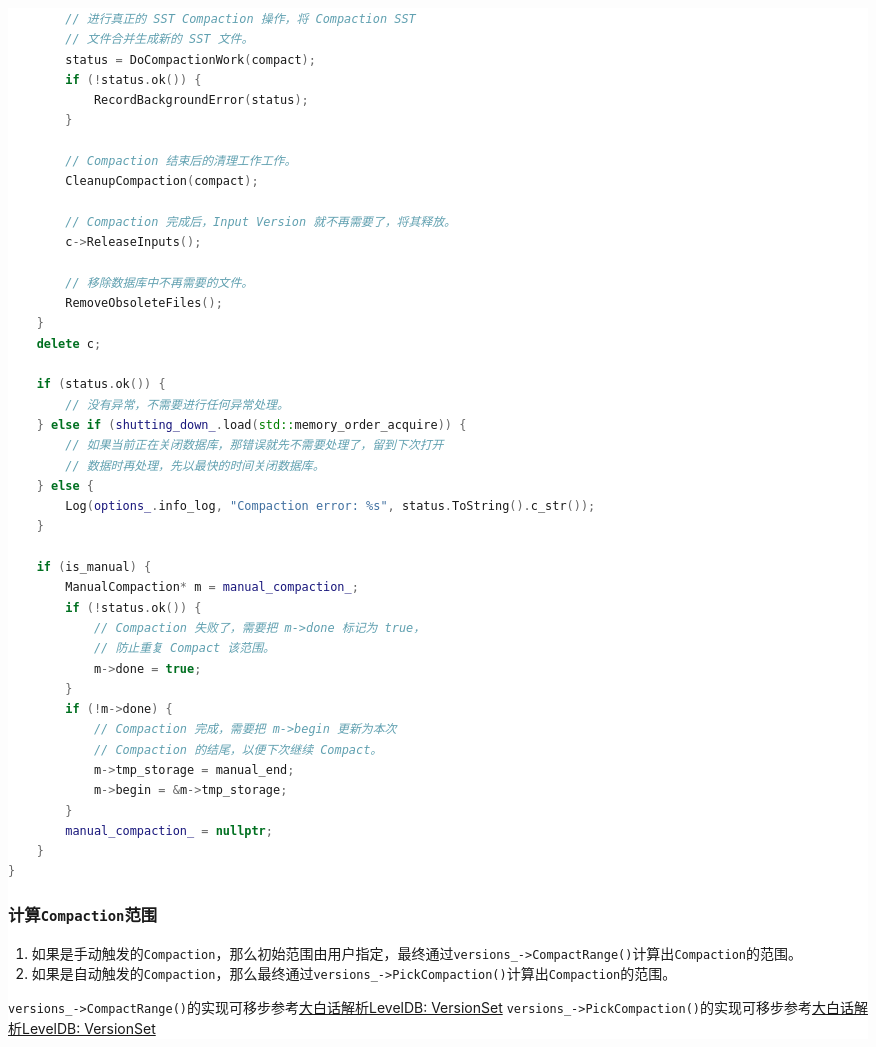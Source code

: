 ```cpp
        // 进行真正的 SST Compaction 操作，将 Compaction SST
        // 文件合并生成新的 SST 文件。
        status = DoCompactionWork(compact);
        if (!status.ok()) {
            RecordBackgroundError(status);
        }

        // Compaction 结束后的清理工作工作。
        CleanupCompaction(compact);

        // Compaction 完成后，Input Version 就不再需要了，将其释放。
        c->ReleaseInputs();

        // 移除数据库中不再需要的文件。
        RemoveObsoleteFiles();
    }
    delete c;

    if (status.ok()) {
        // 没有异常，不需要进行任何异常处理。
    } else if (shutting_down_.load(std::memory_order_acquire)) {
        // 如果当前正在关闭数据库，那错误就先不需要处理了，留到下次打开
        // 数据时再处理，先以最快的时间关闭数据库。
    } else {
        Log(options_.info_log, "Compaction error: %s", status.ToString().c_str());
    }

    if (is_manual) {
        ManualCompaction* m = manual_compaction_;
        if (!status.ok()) {
            // Compaction 失败了，需要把 m->done 标记为 true，
            // 防止重复 Compact 该范围。
            m->done = true;
        }
        if (!m->done) {
            // Compaction 完成，需要把 m->begin 更新为本次
            // Compaction 的结尾，以便下次继续 Compact。
            m->tmp_storage = manual_end;
            m->begin = &m->tmp_storage;
        }
        manual_compaction_ = nullptr;
    }
}
```

### 计算`Compaction`范围

1. 如果是手动触发的`Compaction`，那么初始范围由用户指定，最终通过`versions_->CompactRange()`计算出`Compaction`的范围。
2. 如果是自动触发的`Compaction`，那么最终通过`versions_->PickCompaction()`计算出`Compaction`的范围。

`versions_->CompactRange()`的实现可移步参考[大白话解析LevelDB: VersionSet](https://blog.csdn.net/sinat_38293503/article/details/135661973#Compaction_VersionSetCompactRangeint_level_const_InternalKey_begin_const_InternalKey_end_932)
`versions_->PickCompaction()`的实现可移步参考[大白话解析LevelDB: VersionSet](https://blog.csdn.net/sinat_38293503/article/details/135661973#Compaction_VersionSetPickCompaction_745)
